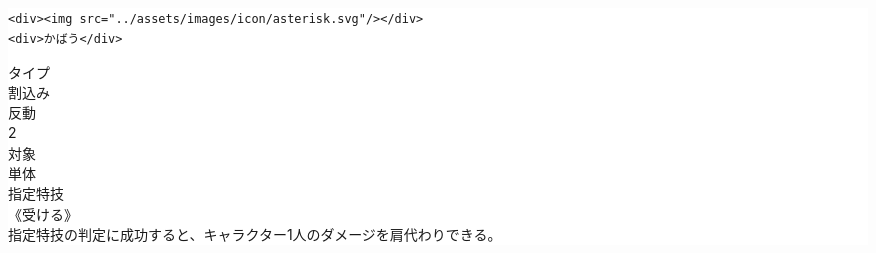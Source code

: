     <div><img src="../assets/images/icon/asterisk.svg"/></div>
    <div>かばう</div>
  </div>
  <div class="row">
    <div class="tag">
      <div>タイプ</div>
      <div>割込み</div>
    </div>
    <div class="tag">
      <div>反動</div>
      <div>2</div>
    </div>
    <div class="tag">
      <div>対象</div>
      <div>単体</div>
    </div>
  </div>
  <div class="tag">
    <div>指定特技</div>
    <div>《受ける》</div>
  </div>
  <div class="card-content">指定特技の判定に成功すると、キャラクター1人のダメージを肩代わりできる。</div>
</div>
<div class="ability-card">
  <div class="card-title">
